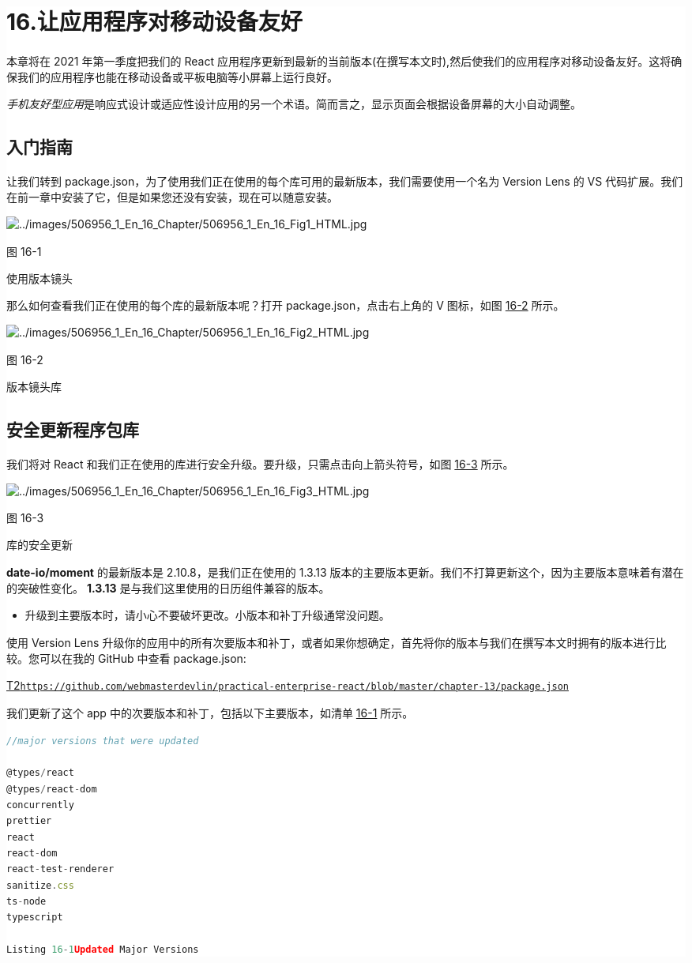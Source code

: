 # 16.让应用程序对移动设备友好

本章将在 2021 年第一季度把我们的 React 应用程序更新到最新的当前版本(在撰写本文时),然后使我们的应用程序对移动设备友好。这将确保我们的应用程序也能在移动设备或平板电脑等小屏幕上运行良好。

*手机友好型应用*是响应式设计或适应性设计应用的另一个术语。简而言之，显示页面会根据设备屏幕的大小自动调整。

## 入门指南

让我们转到 package.json，为了使用我们正在使用的每个库可用的最新版本，我们需要使用一个名为 Version Lens 的 VS 代码扩展。我们在前一章中安装了它，但是如果您还没有安装，现在可以随意安装。

![../images/506956_1_En_16_Chapter/506956_1_En_16_Fig1_HTML.jpg](../images/506956_1_En_16_Chapter/506956_1_En_16_Fig1_HTML.jpg)

图 16-1

使用版本镜头

那么如何查看我们正在使用的每个库的最新版本呢？打开 package.json，点击右上角的 V 图标，如图 [16-2](#Fig2) 所示。

![../images/506956_1_En_16_Chapter/506956_1_En_16_Fig2_HTML.jpg](../images/506956_1_En_16_Chapter/506956_1_En_16_Fig2_HTML.jpg)

图 16-2

版本镜头库

## 安全更新程序包库

我们将对 React 和我们正在使用的库进行安全升级。要升级，只需点击向上箭头符号，如图 [16-3](#Fig3) 所示。

![../images/506956_1_En_16_Chapter/506956_1_En_16_Fig3_HTML.jpg](../images/506956_1_En_16_Chapter/506956_1_En_16_Fig3_HTML.jpg)

图 16-3

库的安全更新

**date-io/moment** 的最新版本是 2.10.8，是我们正在使用的 1.3.13 版本的主要版本更新。我们不打算更新这个，因为主要版本意味着有潜在的突破性变化。 **1.3.13** 是与我们这里使用的日历组件兼容的版本。

*   升级到主要版本时，请小心不要破坏更改。小版本和补丁升级通常没问题。

使用 Version Lens 升级你的应用中的所有次要版本和补丁，或者如果你想确定，首先将你的版本与我们在撰写本文时拥有的版本进行比较。您可以在我的 GitHub 中查看 package.json:

[T2`https://github.com/webmasterdevlin/practical-enterprise-react/blob/master/chapter-13/package.json`](https://github.com/webmasterdevlin/practical-enterprise-react/blob/master/chapter-13/package.json)

我们更新了这个 app 中的次要版本和补丁，包括以下主要版本，如清单 [16-1](#PC1) 所示。

```jsx
//major versions that were updated

@types/react
@types/react-dom
concurrently
prettier
react
react-dom
react-test-renderer
sanitize.css
ts-node
typescript

Listing 16-1Updated Major Versions

```
